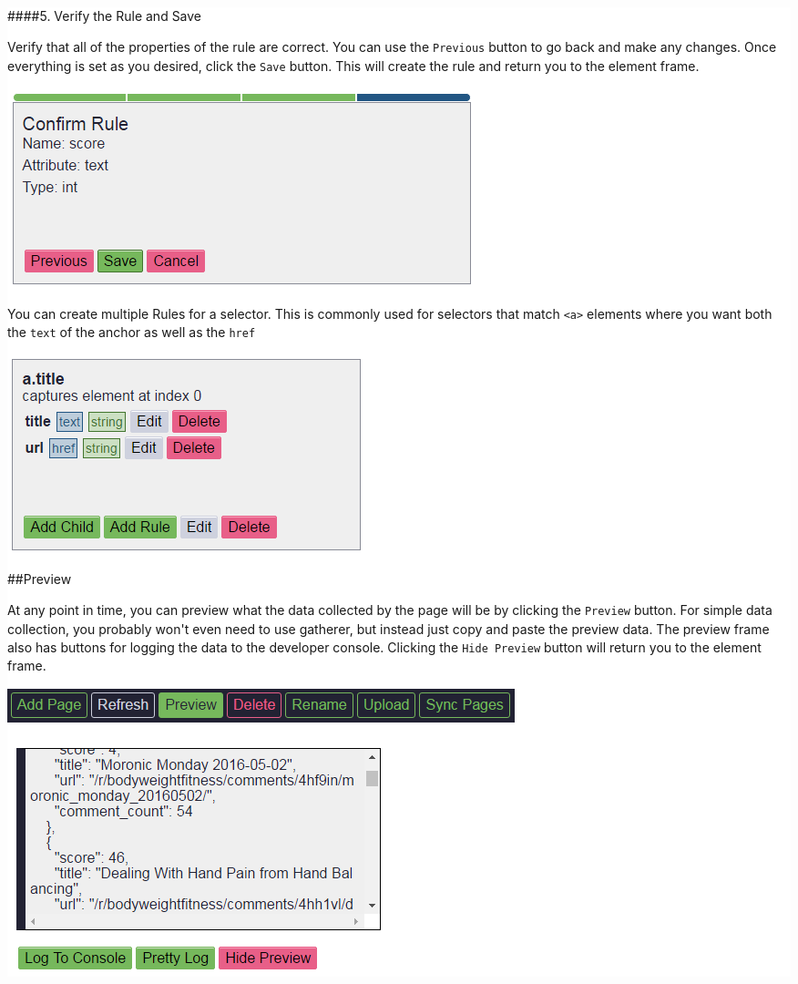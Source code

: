 ####5. Verify the Rule and Save

Verify that all of the properties of the rule are correct. You can use the `Previous` button to go back and make any changes. Once everything is set as you desired, click the `Save` button. This will create the rule and return you to the element frame.

![confirm rule](img/confirm-rule.png)

You can create multiple Rules for a selector. This is commonly used for selectors that match `<a>` elements where you want both the `text` of the anchor as well as the `href`

![multiple rules](img/multiple-rules.png)

##Preview

At any point in time, you can preview what the data collected by the page will be by clicking the `Preview` button. For simple data collection, you probably won't even need to use gatherer, but instead just copy and paste the preview data. The preview frame also has buttons for logging the data to the developer console. Clicking the `Hide Preview` button will return you to the element frame.

![show preview](img/show-preview.png)

![preview](img/preview.png)
